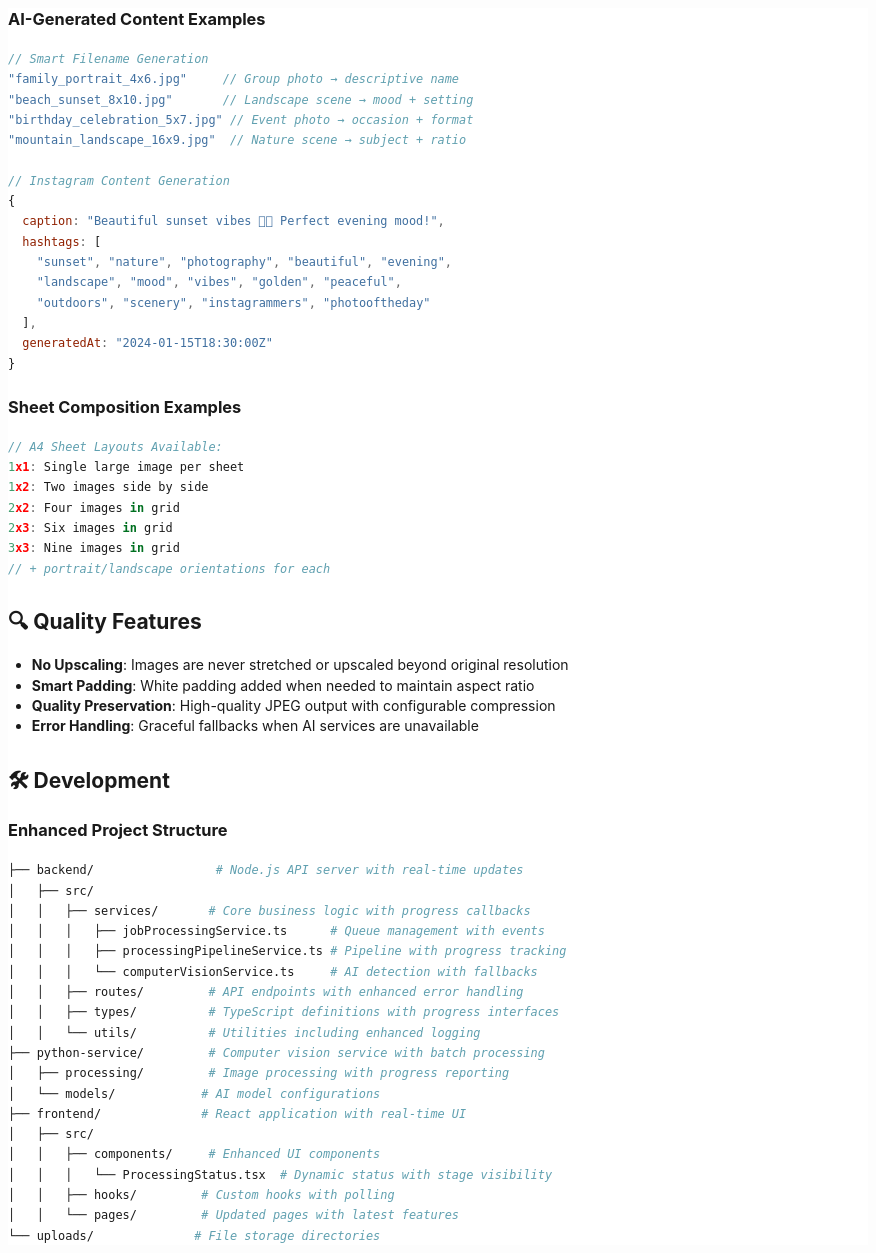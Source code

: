 ### AI-Generated Content Examples

```javascript
// Smart Filename Generation
"family_portrait_4x6.jpg"     // Group photo → descriptive name
"beach_sunset_8x10.jpg"       // Landscape scene → mood + setting
"birthday_celebration_5x7.jpg" // Event photo → occasion + format
"mountain_landscape_16x9.jpg"  // Nature scene → subject + ratio

// Instagram Content Generation  
{
  caption: "Beautiful sunset vibes 🌅✨ Perfect evening mood!",
  hashtags: [
    "sunset", "nature", "photography", "beautiful", "evening",
    "landscape", "mood", "vibes", "golden", "peaceful",
    "outdoors", "scenery", "instagrammers", "photooftheday"
  ],
  generatedAt: "2024-01-15T18:30:00Z"
}
```

### Sheet Composition Examples

```javascript
// A4 Sheet Layouts Available:
1x1: Single large image per sheet
1x2: Two images side by side  
2x2: Four images in grid
2x3: Six images in grid
3x3: Nine images in grid
// + portrait/landscape orientations for each
```

## 🔍 Quality Features

- **No Upscaling**: Images are never stretched or upscaled beyond original resolution
- **Smart Padding**: White padding added when needed to maintain aspect ratio
- **Quality Preservation**: High-quality JPEG output with configurable compression
- **Error Handling**: Graceful fallbacks when AI services are unavailable

## 🛠️ Development

### Enhanced Project Structure

```bash
├── backend/                 # Node.js API server with real-time updates
│   ├── src/
│   │   ├── services/       # Core business logic with progress callbacks
│   │   │   ├── jobProcessingService.ts      # Queue management with events
│   │   │   ├── processingPipelineService.ts # Pipeline with progress tracking
│   │   │   └── computerVisionService.ts     # AI detection with fallbacks
│   │   ├── routes/         # API endpoints with enhanced error handling
│   │   ├── types/          # TypeScript definitions with progress interfaces
│   │   └── utils/          # Utilities including enhanced logging
├── python-service/         # Computer vision service with batch processing
│   ├── processing/         # Image processing with progress reporting
│   └── models/            # AI model configurations
├── frontend/              # React application with real-time UI
│   ├── src/
│   │   ├── components/     # Enhanced UI components
│   │   │   └── ProcessingStatus.tsx  # Dynamic status with stage visibility
│   │   ├── hooks/         # Custom hooks with polling
│   │   └── pages/         # Updated pages with latest features
└── uploads/              # File storage directories
```
